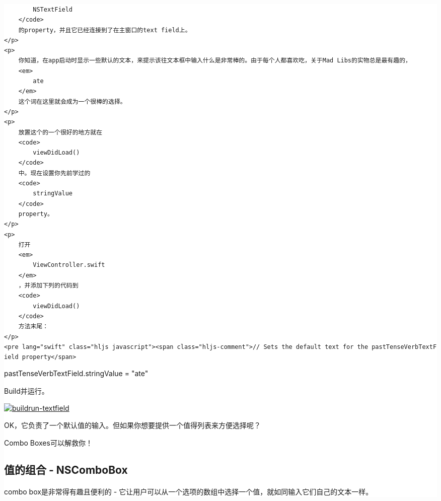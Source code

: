             NSTextField
        </code>
        的property，并且它已经连接到了在主窗口的text field上。
    </p>
    <p>
        你知道，在app启动时显示一些默认的文本，来提示该往文本框中输入什么是非常棒的。由于每个人都喜欢吃，关于Mad Libs的实物总是最有趣的，
        <em>
            ate
        </em>
        这个词在这里就会成为一个很棒的选择。
    </p>
    <p>
        放置这个的一个很好的地方就在
        <code>
            viewDidLoad()
        </code>
        中。现在设置你先前学过的
        <code>
            stringValue
        </code>
        property。
    </p>
    <p>
        打开
        <em>
            ViewController.swift
        </em>
        ，并添加下列的代码到
        <code>
            viewDidLoad()
        </code>
        方法末尾：
    </p>
    <pre lang="swift" class="hljs javascript"><span class="hljs-comment">// Sets the default text for the pastTenseVerbTextField property</span>
pastTenseVerbTextField.stringValue = <span class="hljs-string">"ate"</span>
</pre>
    <p>
        Build并运行。
    </p>
    <p>
        <a href="https://koenig-media.raywenderlich.com/uploads/2017/01/buildrun-textfield.png">
            <img src="https://koenig-media.raywenderlich.com/uploads/2017/01/buildrun-textfield-409x320.png"
            alt="buildrun-textfield" width="409" height="320" class="aligncenter size-medium wp-image-153174"
            srcset="https://koenig-media.raywenderlich.com/uploads/2017/01/buildrun-textfield-409x320.png 409w, https://koenig-media.raywenderlich.com/uploads/2017/01/buildrun-textfield-639x500.png 639w, https://koenig-media.raywenderlich.com/uploads/2017/01/buildrun-textfield.png 672w"
            sizes="(max-width: 409px) 100vw, 409px">
        </a>
    </p>
    <p>
        OK，它负责了一个默认值的输入。但如果你想要提供一个值得列表来方便选择呢？
    </p>
    <p>
        Combo Boxes可以解救你！
    </p>
    <h2>
        值的组合 - NSComboBox
    </h2>
    <p>
        combo box是非常得有趣且便利的 - 它让用户可以从一个选项的数组中选择一个值，就如同输入它们自己的文本一样。
    </p>
    <p>